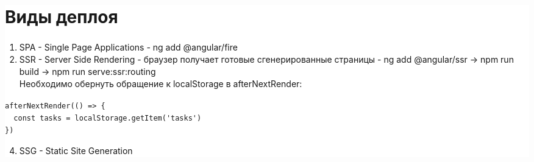 # Виды деплоя
1) SPA - Single Page Applications - ng add @angular/fire
2) SSR - Server Side Rendering - браузер получает готовые сгенерированные страницы - ng add @angular/ssr -> npm run build -> npm run serve:ssr:routing<br>
Необходимо обернуть обращение к localStorage в afterNextRender:
```
afterNextRender(() => {
  const tasks = localStorage.getItem('tasks')
})
```

4) SSG - Static Site Generation 
